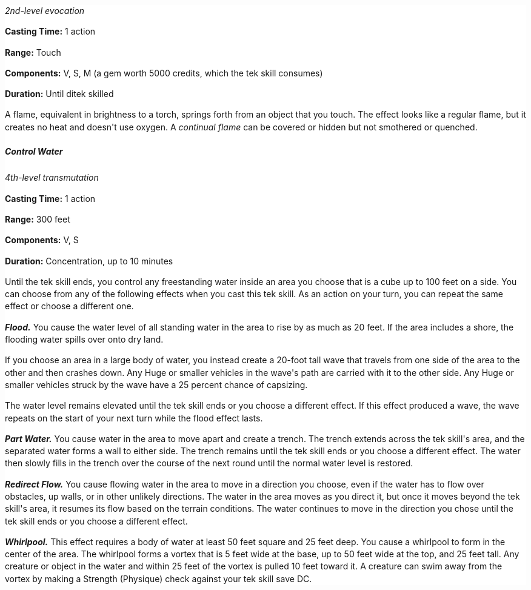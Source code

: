 _2nd-level evocation_

**Casting Time:** 1 action

**Range:** Touch

**Components:** V, S, M (a gem worth 5000 credits, which the tek skill consumes)

**Duration:** Until ditek skilled

A flame, equivalent in brightness to a torch, springs forth from an object that you touch. The effect looks like a regular flame, but it creates no heat and doesn't use oxygen. A _continual flame_ can be covered or hidden but not smothered or quenched.

##### Control Water

_4th-level transmutation_

**Casting Time:** 1 action

**Range:** 300 feet

**Components:** V, S

**Duration:** Concentration, up to 10 minutes

Until the tek skill ends, you control any freestanding water inside an area you choose that is a cube up to 100 feet on a side. You can choose from any of the following effects when you cast this tek skill. As an action on your turn, you can repeat the same effect or choose a different one.

**_Flood._** You cause the water level of all standing water in the area to rise by as much as 20 feet. If the area includes a shore, the flooding water spills over onto dry land.

If you choose an area in a large body of water, you instead create a 20-foot tall wave that travels from one side of the area to the other and then crashes down. Any Huge or smaller vehicles in the wave's path are carried with it to the other side. Any Huge or smaller vehicles struck by the wave have a 25 percent chance of capsizing.

The water level remains elevated until the tek skill ends or you choose a different effect. If this effect produced a wave, the wave repeats on the start of your next turn while the flood effect lasts.

**_Part Water._** You cause water in the area to move apart and create a trench. The trench extends across the tek skill's area, and the separated water forms a wall to either side. The trench remains until the tek skill ends or you choose a different effect. The water then slowly fills in the trench over the course of the next round until the normal water level is restored.

**_Redirect Flow._** You cause flowing water in the area to move in a direction you choose, even if the water has to flow over obstacles, up walls, or in other unlikely directions. The water in the area moves as you direct it, but once it moves beyond the tek skill's area, it resumes its flow based on the terrain conditions. The water continues to move in the direction you chose until the tek skill ends or you choose a different effect.

**_Whirlpool._** This effect requires a body of water at least 50 feet square and 25 feet deep. You cause a whirlpool to form in the center of the area. The whirlpool forms a vortex that is 5 feet wide at the base, up to 50 feet wide at the top, and 25 feet tall. Any creature or object in the water and within 25 feet of the vortex is pulled 10 feet toward it. A creature can swim away from the vortex by making a Strength (Physique) check against your tek skill save DC.
